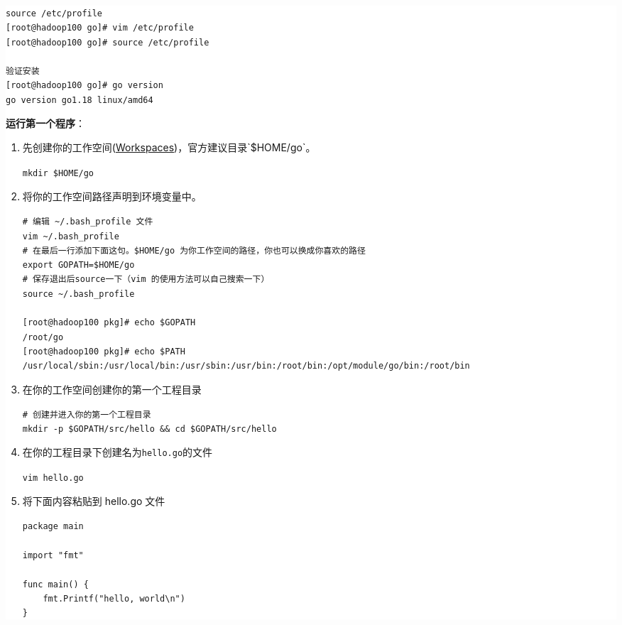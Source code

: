 ```shell
source /etc/profile
[root@hadoop100 go]# vim /etc/profile
[root@hadoop100 go]# source /etc/profile

验证安装
[root@hadoop100 go]# go version
go version go1.18 linux/amd64
```



**运行第一个程序**：

1. 先创建你的工作空间([Workspaces](https://www.jianshu.com/p/[workspace](https://golang.org/doc/code.html#Workspaces)))，官方建议目录`$HOME/go`。

   ```shell
   mkdir $HOME/go
   ```

2. 将你的工作空间路径声明到环境变量中。

   ```shell
   # 编辑 ~/.bash_profile 文件
   vim ~/.bash_profile
   # 在最后一行添加下面这句。$HOME/go 为你工作空间的路径，你也可以换成你喜欢的路径
   export GOPATH=$HOME/go
   # 保存退出后source一下（vim 的使用方法可以自己搜索一下）
   source ~/.bash_profile
   
   [root@hadoop100 pkg]# echo $GOPATH
   /root/go
   [root@hadoop100 pkg]# echo $PATH
   /usr/local/sbin:/usr/local/bin:/usr/sbin:/usr/bin:/root/bin:/opt/module/go/bin:/root/bin
   ```
   
3. 在你的工作空间创建你的第一个工程目录

   ```shell
   # 创建并进入你的第一个工程目录
   mkdir -p $GOPATH/src/hello && cd $GOPATH/src/hello
   ```

4. 在你的工程目录下创建名为`hello.go`的文件

   ```shell
   vim hello.go
   ```

5. 将下面内容粘贴到 hello.go 文件

   ```shell
   package main
   
   import "fmt"
   
   func main() {
       fmt.Printf("hello, world\n")
   }
   ```
